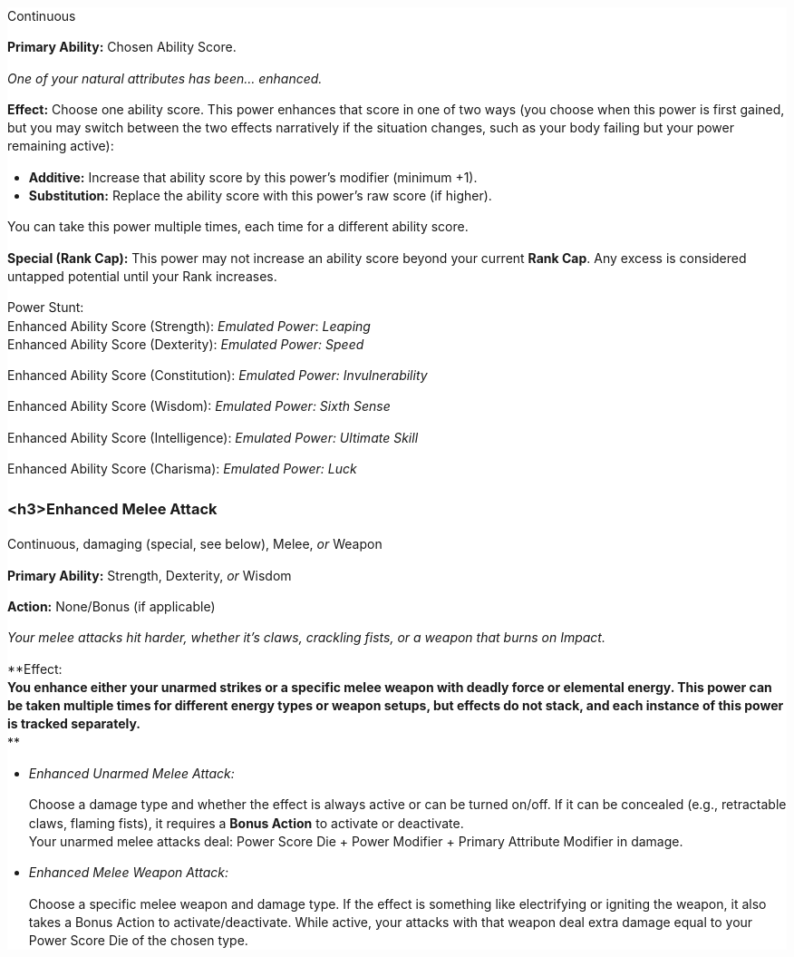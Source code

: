 Continuous

**Primary Ability:** Chosen Ability Score.

*One of your natural attributes has been… enhanced.*

**Effect:** Choose one ability score. This power enhances that score in one of two ways (you choose when this power is first gained, but you may switch between the two effects narratively if the situation changes, such as your body failing but your power remaining active):

-   **Additive:** Increase that ability score by this power’s modifier (minimum +1).
-   **Substitution:** Replace the ability score with this power’s raw score (if higher).

You can take this power multiple times, each time for a different ability score.

**Special (Rank Cap):** This power may not increase an ability score beyond your current **Rank Cap**. Any excess is considered untapped potential until your Rank increases.

Power Stunt:   
Enhanced Ability Score (Strength): *Emulated Power*: *Leaping*   
Enhanced Ability Score (Dexterity): *Emulated Power: Speed*

Enhanced Ability Score (Constitution): *Emulated Power: Invulnerability*

Enhanced Ability Score (Wisdom): *Emulated Power: Sixth Sense*

Enhanced Ability Score (Intelligence): *Emulated Power: Ultimate Skill*

Enhanced Ability Score (Charisma): *Emulated Power: Luck*

### \<h3\>Enhanced Melee Attack

Continuous, damaging (special, see below), Melee, *or* Weapon

**Primary Ability:** Strength, Dexterity, *or* Wisdom

**Action:**  None/Bonus (if applicable)

*Your melee attacks hit harder, whether it’s claws, crackling fists, or a weapon that burns on Impact.*

**Effect:   
**You enhance either your unarmed strikes or a specific melee weapon with deadly force or elemental energy. This power can be taken multiple times for different energy types or weapon setups, but effects do not stack, and each instance of this power is tracked separately.**  
**

-   *Enhanced Unarmed Melee Attack:*

    Choose a damage type and whether the effect is always active or can be turned on/off. If it can be concealed (e.g., retractable claws, flaming fists), it requires a **Bonus Action** to activate or deactivate.  
    Your unarmed melee attacks deal: Power Score Die + Power Modifier + Primary Attribute Modifier in damage.

-   *Enhanced Melee Weapon Attack:*

    Choose a specific melee weapon and damage type. If the effect is something like electrifying or igniting the weapon, it also takes a Bonus Action to activate/deactivate. While active, your attacks with that weapon deal extra damage equal to your Power Score Die of the chosen type.

